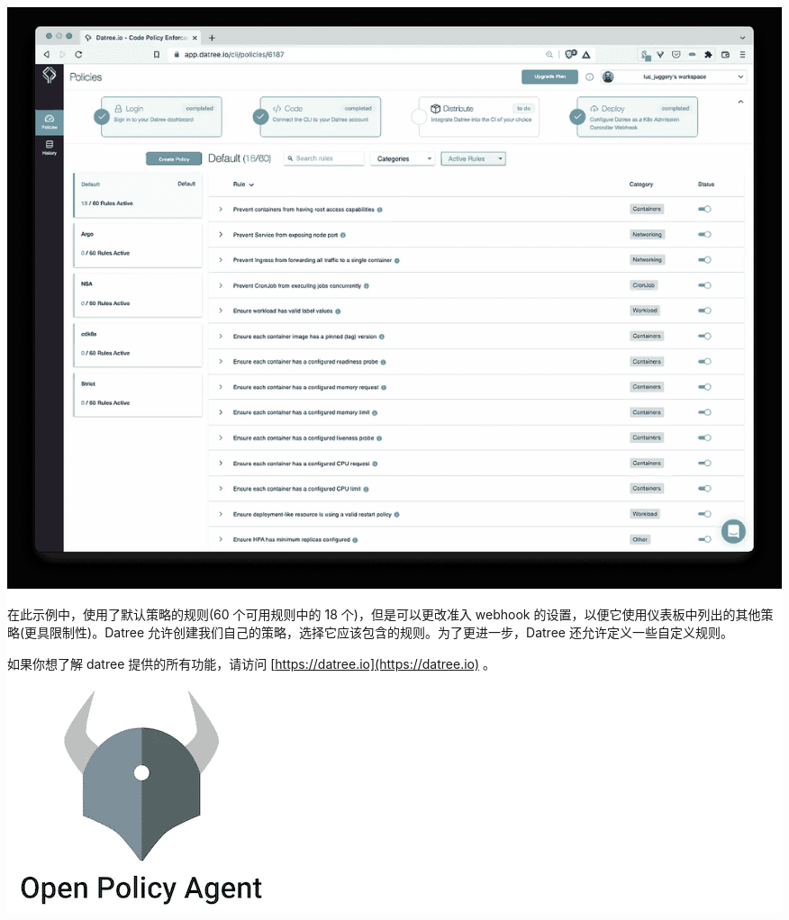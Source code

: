![](img/73f56ee61ab3f38f70c624f794351e7a.png)

在此示例中，使用了默认策略的规则(60 个可用规则中的 18 个)，但是可以更改准入 webhook 的设置，以便它使用仪表板中列出的其他策略(更具限制性)。Datree 允许创建我们自己的策略，选择它应该包含的规则。为了更进一步，Datree 还允许定义一些自定义规则。

如果你想了解 datree 提供的所有功能，请访问 [https://datree.io](https://datree.io) 。

![](img/7cc9c1227615d2acd3c69a72d2b77404.png)
